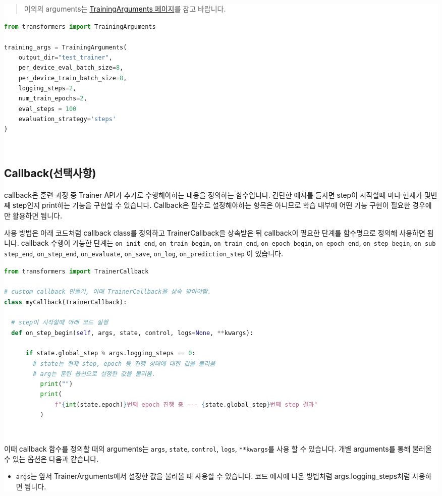 > 이외의 arguments는 [TrainingArguments 페이지](https://huggingface.co/docs/transformers/main_classes/trainer#transformers.TrainingArguments)를 참고 바랍니다.

```python
from transformers import TrainingArguments

training_args = TrainingArguments(
    output_dir="test_trainer",
    per_device_eval_batch_size=8,
    per_device_train_batch_size=8,
    logging_steps=2,
    num_train_epochs=2,
    eval_steps = 100
    evaluation_strategy='steps'
)
```

<br/>

## Callback(선택사항)

callback은 훈련 과정 중 Trainer API가 추가로 수행해야하는 내용을 정의하는 함수입니다. 간단한 예시를 들자면 step이 시작할때 마다 현재가 몇번째 step인지 print하는 기능을 구현할 수 있습니다. Callback은 필수로 설정해야하는 항목은 아니므로 학습 내부에 어떤 기능 구현이 필요한 경우에만 활용하면 됩니다.

사용 방법은 아래 코드처럼 callback class를 정의하고 TrainerCallback을 상속받은 뒤 callback이 필요한 단계를 함수명으로 정의해 사용하면 됩니다. callback 수행이 가능한 단계는 `on_init_end`, `on_train_begin`, `on_train_end`, `on_epoch_begin`, `on_epoch_end`, `on_step_begin`, `on_substep_end`, `on_step_end`, `on_evaluate`, `on_save`, `on_log`, `on_prediction_step` 이 있습니다.

```python
from transformers import TrainerCallback

# custom callback 만들기, 이때 TrainerCallback을 상속 받아야함.
class myCallback(TrainerCallback):

  # step이 시작할때 아래 코드 실행
  def on_step_begin(self, args, state, control, logs=None, **kwargs):

      if state.global_step % args.logging_steps == 0:
        # state는 현재 step, epoch 등 진행 상태에 대한 값을 불러옴
        # arg는 훈련 옵션으로 설정한 값을 불러옴.
          print("")
          print(
              f"{int(state.epoch)}번째 epoch 진행 중 --- {state.global_step}번째 step 결과"
          )
```

<br/>

이때 callback 함수를 정의할 때의 arguments는 `args`, `state`, `control`, `logs`, `**kwargs`를 사용 할 수 있습니다. 개별 arguments를 통해 불러올 수 있는 옵션은 다음과 같습니다.

- `args`는 앞서 TrainerArguments에서 설정한 값을 불러올 때 사용할 수 있습니다. 코드 예시에 나온 방법처럼 args.logging_steps처럼 사용하면 됩니다.
